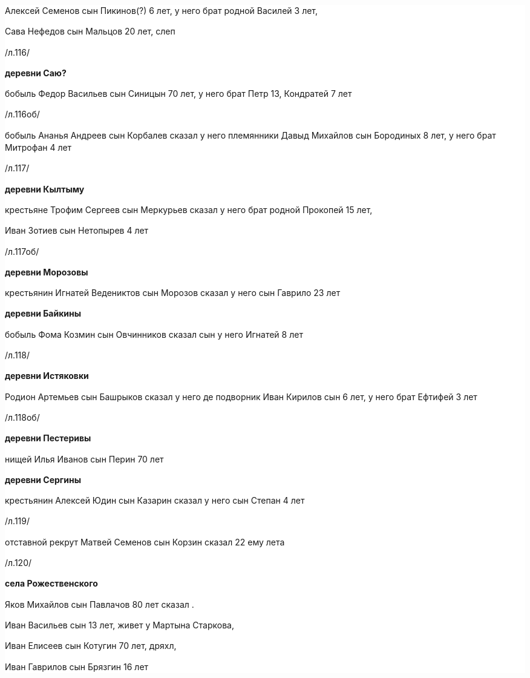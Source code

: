 Алексей Семенов сын Пикинов(?) 6 лет, у него брат родной Василей 3 лет,

Сава Нефедов сын Мальцов 20 лет, слеп

/л.116/ 

**деревни Саю?**

бобыль Федор Васильев сын Синицын 70 лет, у него брат Петр 13, Кондратей 7 лет

/л.116об/ 

бобыль Ананья Андреев сын Корбалев сказал у него племянники Давыд Михайлов сын Бородиных 8 лет, у него брат Митрофан 4 лет

/л.117/ 

**деревни Кылтыму**

крестьяне Трофим Сергеев сын Меркурьев сказал у него брат родной Прокопей 15 лет,

Иван Зотиев сын Нетопырев 4 лет

/л.117об/ 

**деревни Морозовы**

крестьянин Игнатей Ведениктов сын Морозов сказал у него сын Гаврило 23 лет

**деревни Байкины**

бобыль Фома Козмин сын Овчинников сказал сын у него Игнатей 8 лет

/л.118/ 

**деревни Истяковки**

Родион Артемьев сын Башрыков сказал у него де подворник Иван Кирилов сын 6 лет, у него брат Ефтифей 3 лет

/л.118об/ 

**деревни Пестеривы**

нищей Илья Иванов сын Перин 70 лет

**деревни Сергины**

крестьянин Алексей Юдин сын Казарин сказал у него сын Степан 4 лет

/л.119/ 

отставной рекрут Матвей Семенов сын Корзин сказал 22 ему лета

/л.120/ 

**села Рожественского**

Яков Михайлов сын Павлачов 80 лет сказал .

Иван Васильев сын 13 лет, живет у Мартына Старкова,

Иван Елисеев сын Котугин 70 лет, дряхл,

Иван Гаврилов сын Брязгин 16 лет
